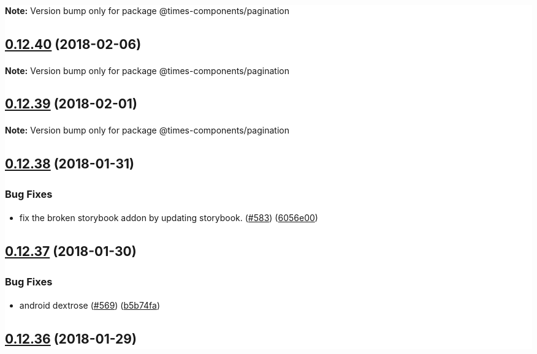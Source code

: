 


**Note:** Version bump only for package @times-components/pagination

<a name="0.12.40"></a>
## [0.12.40](https://github.com/newsuk/times-components/compare/@times-components/pagination@0.12.39...@times-components/pagination@0.12.40) (2018-02-06)




**Note:** Version bump only for package @times-components/pagination

<a name="0.12.39"></a>
## [0.12.39](https://github.com/newsuk/times-components/compare/@times-components/pagination@0.12.38...@times-components/pagination@0.12.39) (2018-02-01)




**Note:** Version bump only for package @times-components/pagination

<a name="0.12.38"></a>
## [0.12.38](https://github.com/newsuk/times-components/compare/@times-components/pagination@0.12.37...@times-components/pagination@0.12.38) (2018-01-31)


### Bug Fixes

* fix the broken storybook addon by updating storybook. ([#583](https://github.com/newsuk/times-components/issues/583)) ([6056e00](https://github.com/newsuk/times-components/commit/6056e00))




<a name="0.12.37"></a>
## [0.12.37](https://github.com/newsuk/times-components/compare/@times-components/pagination@0.12.36...@times-components/pagination@0.12.37) (2018-01-30)


### Bug Fixes

* android dextrose ([#569](https://github.com/newsuk/times-components/issues/569)) ([b5b74fa](https://github.com/newsuk/times-components/commit/b5b74fa))




<a name="0.12.36"></a>
## [0.12.36](https://github.com/newsuk/times-components/compare/@times-components/pagination@0.12.35...@times-components/pagination@0.12.36) (2018-01-29)
